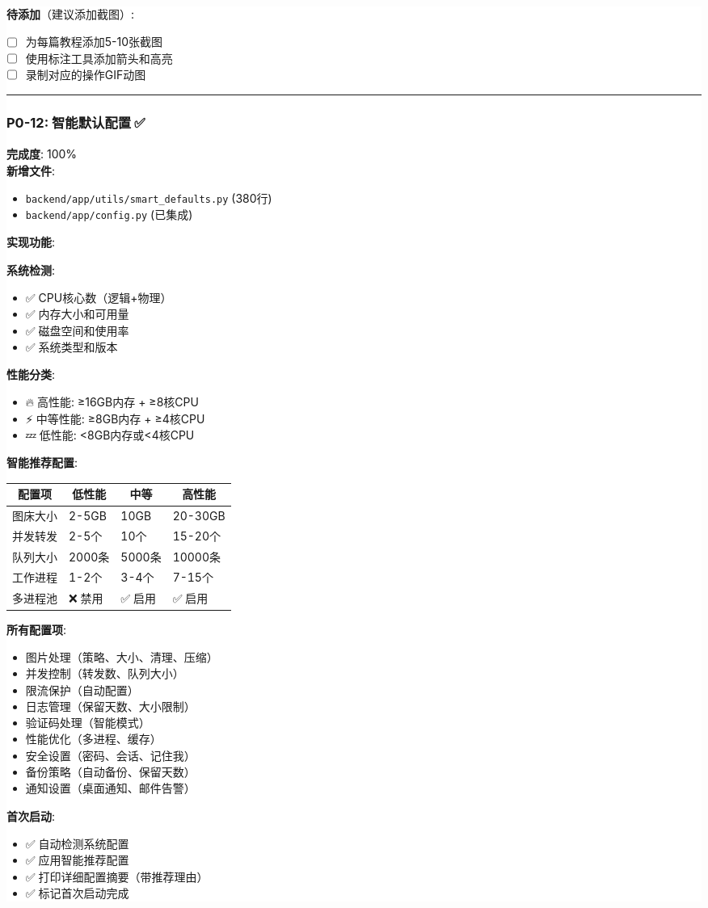 **待添加**（建议添加截图）:
- [ ] 为每篇教程添加5-10张截图
- [ ] 使用标注工具添加箭头和高亮
- [ ] 录制对应的操作GIF动图

---

### P0-12: 智能默认配置 ✅

**完成度**: 100%  
**新增文件**:
- `backend/app/utils/smart_defaults.py` (380行)
- `backend/app/config.py` (已集成)

**实现功能**:

**系统检测**:
- ✅ CPU核心数（逻辑+物理）
- ✅ 内存大小和可用量
- ✅ 磁盘空间和使用率
- ✅ 系统类型和版本

**性能分类**:
- 🔥 高性能: ≥16GB内存 + ≥8核CPU
- ⚡ 中等性能: ≥8GB内存 + ≥4核CPU
- 💤 低性能: <8GB内存或<4核CPU

**智能推荐配置**:

| 配置项 | 低性能 | 中等 | 高性能 |
|--------|--------|------|--------|
| 图床大小 | 2-5GB | 10GB | 20-30GB |
| 并发转发 | 2-5个 | 10个 | 15-20个 |
| 队列大小 | 2000条 | 5000条 | 10000条 |
| 工作进程 | 1-2个 | 3-4个 | 7-15个 |
| 多进程池 | ❌ 禁用 | ✅ 启用 | ✅ 启用 |

**所有配置项**:
- 图片处理（策略、大小、清理、压缩）
- 并发控制（转发数、队列大小）
- 限流保护（自动配置）
- 日志管理（保留天数、大小限制）
- 验证码处理（智能模式）
- 性能优化（多进程、缓存）
- 安全设置（密码、会话、记住我）
- 备份策略（自动备份、保留天数）
- 通知设置（桌面通知、邮件告警）

**首次启动**:
- ✅ 自动检测系统配置
- ✅ 应用智能推荐配置
- ✅ 打印详细配置摘要（带推荐理由）
- ✅ 标记首次启动完成
